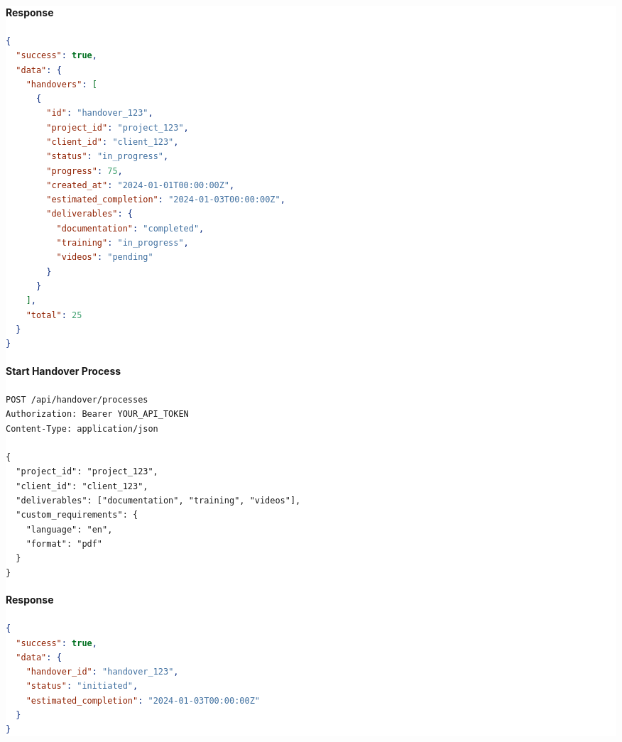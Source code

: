 #### Response
```json
{
  "success": true,
  "data": {
    "handovers": [
      {
        "id": "handover_123",
        "project_id": "project_123",
        "client_id": "client_123",
        "status": "in_progress",
        "progress": 75,
        "created_at": "2024-01-01T00:00:00Z",
        "estimated_completion": "2024-01-03T00:00:00Z",
        "deliverables": {
          "documentation": "completed",
          "training": "in_progress",
          "videos": "pending"
        }
      }
    ],
    "total": 25
  }
}
```

#### Start Handover Process
```http
POST /api/handover/processes
Authorization: Bearer YOUR_API_TOKEN
Content-Type: application/json

{
  "project_id": "project_123",
  "client_id": "client_123",
  "deliverables": ["documentation", "training", "videos"],
  "custom_requirements": {
    "language": "en",
    "format": "pdf"
  }
}
```

#### Response
```json
{
  "success": true,
  "data": {
    "handover_id": "handover_123",
    "status": "initiated",
    "estimated_completion": "2024-01-03T00:00:00Z"
  }
}
```
